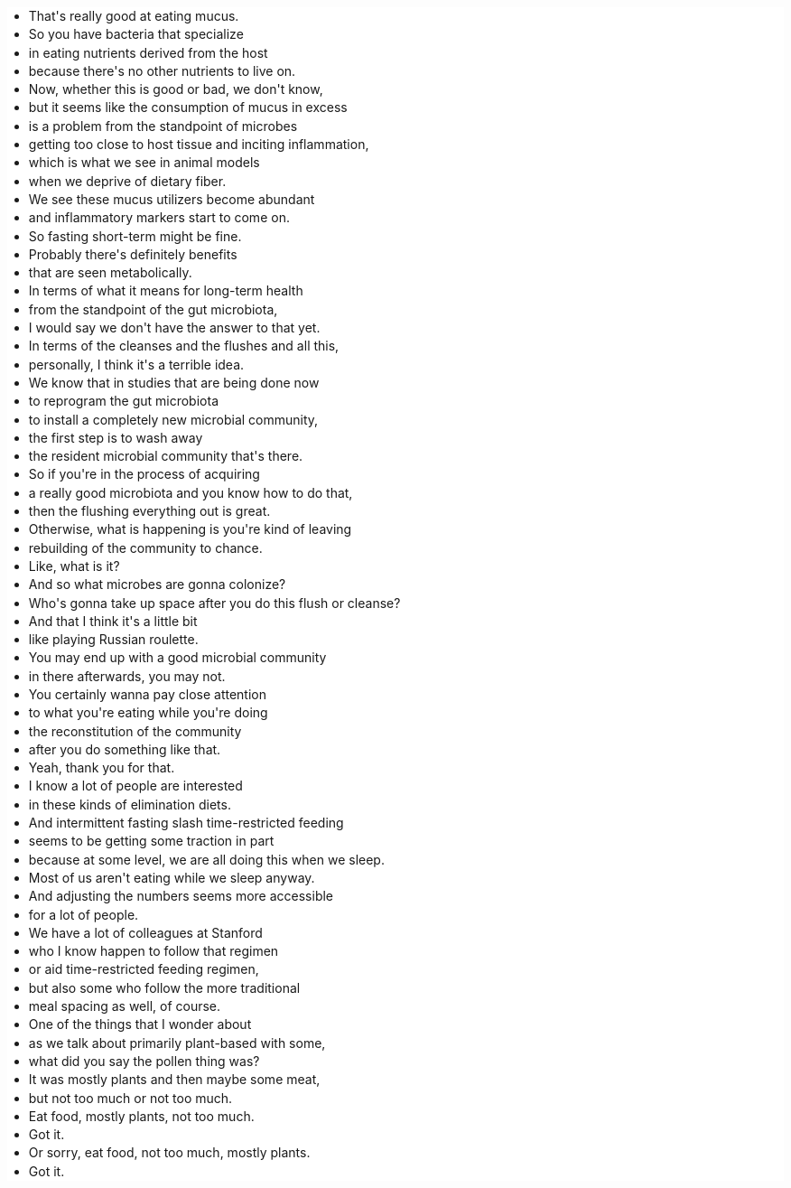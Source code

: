 *  That's really good at eating mucus.
*  So you have bacteria that specialize
*  in eating nutrients derived from the host
*  because there's no other nutrients to live on.
*  Now, whether this is good or bad, we don't know,
*  but it seems like the consumption of mucus in excess
*  is a problem from the standpoint of microbes
*  getting too close to host tissue and inciting inflammation,
*  which is what we see in animal models
*  when we deprive of dietary fiber.
*  We see these mucus utilizers become abundant
*  and inflammatory markers start to come on.
*  So fasting short-term might be fine.
*  Probably there's definitely benefits
*  that are seen metabolically.
*  In terms of what it means for long-term health
*  from the standpoint of the gut microbiota,
*  I would say we don't have the answer to that yet.
*  In terms of the cleanses and the flushes and all this,
*  personally, I think it's a terrible idea.
*  We know that in studies that are being done now
*  to reprogram the gut microbiota
*  to install a completely new microbial community,
*  the first step is to wash away
*  the resident microbial community that's there.
*  So if you're in the process of acquiring
*  a really good microbiota and you know how to do that,
*  then the flushing everything out is great.
*  Otherwise, what is happening is you're kind of leaving
*  rebuilding of the community to chance.
*  Like, what is it?
*  And so what microbes are gonna colonize?
*  Who's gonna take up space after you do this flush or cleanse?
*  And that I think it's a little bit
*  like playing Russian roulette.
*  You may end up with a good microbial community
*  in there afterwards, you may not.
*  You certainly wanna pay close attention
*  to what you're eating while you're doing
*  the reconstitution of the community
*  after you do something like that.
*  Yeah, thank you for that.
*  I know a lot of people are interested
*  in these kinds of elimination diets.
*  And intermittent fasting slash time-restricted feeding
*  seems to be getting some traction in part
*  because at some level, we are all doing this when we sleep.
*  Most of us aren't eating while we sleep anyway.
*  And adjusting the numbers seems more accessible
*  for a lot of people.
*  We have a lot of colleagues at Stanford
*  who I know happen to follow that regimen
*  or aid time-restricted feeding regimen,
*  but also some who follow the more traditional
*  meal spacing as well, of course.
*  One of the things that I wonder about
*  as we talk about primarily plant-based with some,
*  what did you say the pollen thing was?
*  It was mostly plants and then maybe some meat,
*  but not too much or not too much.
*  Eat food, mostly plants, not too much.
*  Got it.
*  Or sorry, eat food, not too much, mostly plants.
*  Got it.